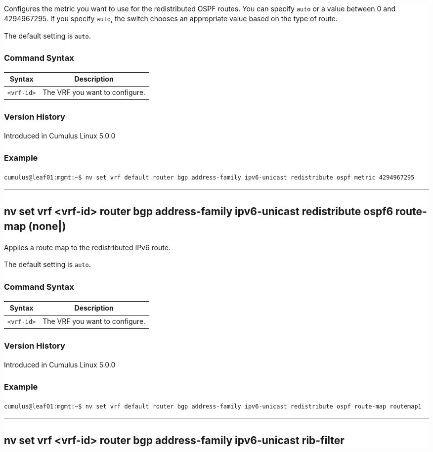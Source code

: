 Configures the metric you want to use for the redistributed OSPF routes. You can specify `auto` or a value between 0 and 4294967295. If you specify `auto`, the switch chooses an appropriate value based on the type of route.

The default setting is `auto`.

### Command Syntax

| Syntax |  Description   |
| ---------  | -------------- |
| `<vrf-id>` |   The VRF you want to configure. |

### Version History

Introduced in Cumulus Linux 5.0.0

### Example

```
cumulus@leaf01:mgmt:~$ nv set vrf default router bgp address-family ipv6-unicast redistribute ospf metric 4294967295
```

- - -

## nv set vrf \<vrf-id\> router bgp address-family ipv6-unicast redistribute ospf6 route-map (none|<instance-name>)

Applies a route map to the redistributed IPv6 route.

The default setting is `auto`.

### Command Syntax

| Syntax |  Description   |
| ---------  | -------------- |
| `<vrf-id>` |   The VRF you want to configure. |

### Version History

Introduced in Cumulus Linux 5.0.0

### Example

```
cumulus@leaf01:mgmt:~$ nv set vrf default router bgp address-family ipv6-unicast redistribute ospf route-map routemap1
```

- - -

## nv set vrf \<vrf-id\> router bgp address-family ipv6-unicast rib-filter
